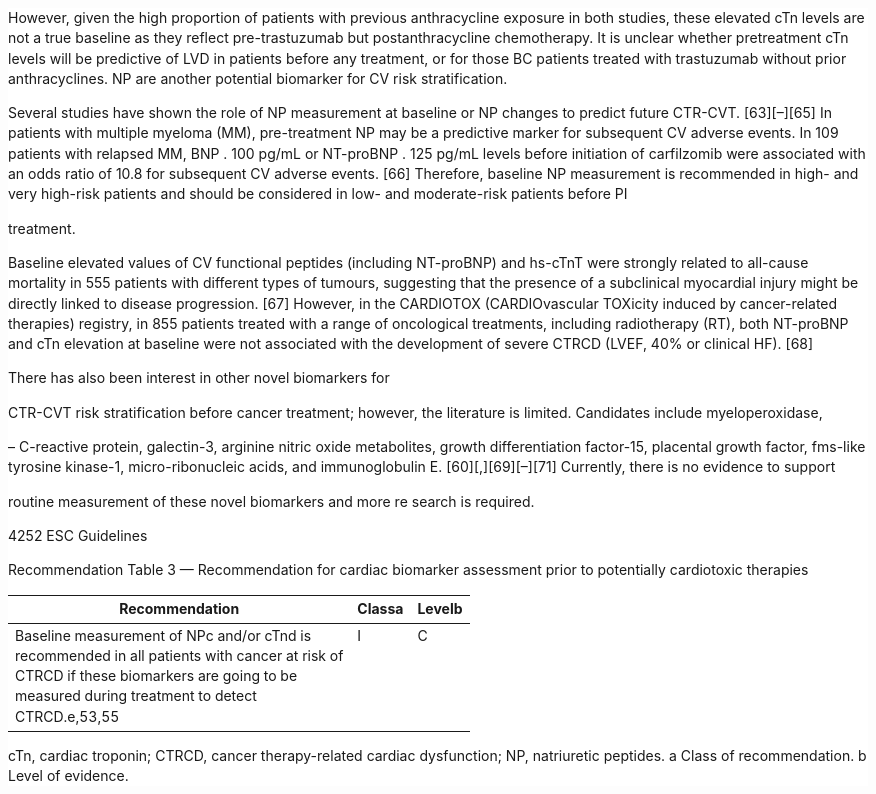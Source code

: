 However, given the high proportion of patients with previous
anthracycline exposure in both studies, these elevated cTn levels
are not a true baseline as they reflect pre-trastuzumab but postanthracycline chemotherapy. It is unclear whether pretreatment cTn levels will be predictive of LVD in patients before
any treatment, or for those BC patients treated with trastuzumab without prior anthracyclines.
NP are another potential biomarker for CV risk stratification.

Several studies have shown the role of NP measurement at baseline
or NP changes to predict future CTR-CVT. [63][–][65] In patients with multiple myeloma (MM), pre-treatment NP may be a predictive marker
for subsequent CV adverse events. In 109 patients with relapsed MM,
BNP . 100 pg/mL or NT-proBNP . 125 pg/mL levels before initiation of carfilzomib were associated with an odds ratio of 10.8 for
subsequent CV adverse events. [66] Therefore, baseline NP measurement is recommended in high- and very high-risk patients and should
be considered in low- and moderate-risk patients before PI

treatment.

Baseline elevated values of CV functional peptides (including
NT-proBNP) and hs-cTnT were strongly related to all-cause mortality in 555 patients with different types of tumours, suggesting that
the presence of a subclinical myocardial injury might be directly
linked to disease progression. [67] However, in the CARDIOTOX
(CARDIOvascular TOXicity induced by cancer-related therapies)
registry, in 855 patients treated with a range of oncological treatments, including radiotherapy (RT), both NT-proBNP and cTn elevation at baseline were not associated with the development of severe
CTRCD (LVEF, 40% or clinical HF). [68]

There has also been interest in other novel biomarkers for

CTR-CVT risk stratification before cancer treatment; however,
the literature is limited. Candidates include myeloperoxidase,

–
C-reactive protein, galectin-3, arginine nitric oxide metabolites,
growth differentiation factor-15, placental growth factor,
fms-like tyrosine kinase-1, micro-ribonucleic acids, and immunoglobulin E. [60][,][69][–][71] Currently, there is no evidence to support

routine measurement of these novel biomarkers and more re
search is required.

4252 ESC Guidelines


Recommendation Table 3 — Recommendation for
cardiac biomarker assessment prior to potentially cardiotoxic therapies




|Recommendation|Classa|Levelb|
|---|---|---|
|Baseline measurement of NPc and/or cTnd is<br>recommended in all patients with cancer at risk of<br>CTRCD if these biomarkers are going to be<br>measured during treatment to detect<br>CTRCD.e,53,55|I|C|


cTn, cardiac troponin; CTRCD, cancer therapy-related cardiac dysfunction; NP,
natriuretic peptides.
a Class of recommendation.
b Level of evidence.
